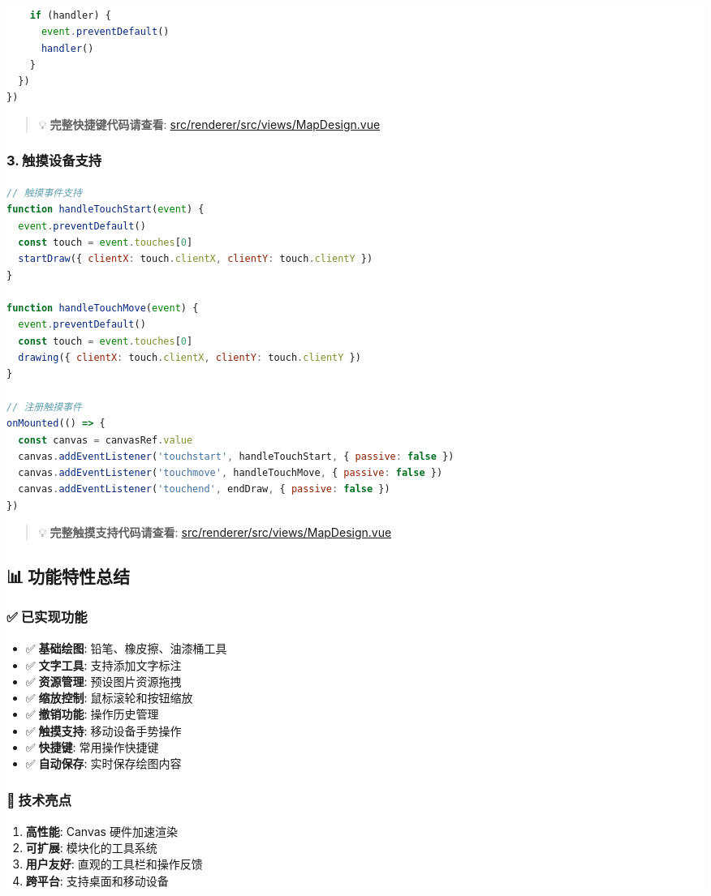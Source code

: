 ```javascript
    if (handler) {
      event.preventDefault()
      handler()
    }
  })
})
```

> 💡 **完整快捷键代码请查看**: [src/renderer/src/views/MapDesign.vue](https://github.com/xiaoshengxianjun/51mazi/blob/main/src/renderer/src/views/MapDesign.vue)

### 3. 触摸设备支持

```javascript
// 触摸事件支持
function handleTouchStart(event) {
  event.preventDefault()
  const touch = event.touches[0]
  startDraw({ clientX: touch.clientX, clientY: touch.clientY })
}

function handleTouchMove(event) {
  event.preventDefault()
  const touch = event.touches[0]
  drawing({ clientX: touch.clientX, clientY: touch.clientY })
}

// 注册触摸事件
onMounted(() => {
  const canvas = canvasRef.value
  canvas.addEventListener('touchstart', handleTouchStart, { passive: false })
  canvas.addEventListener('touchmove', handleTouchMove, { passive: false })
  canvas.addEventListener('touchend', endDraw, { passive: false })
})
```

> 💡 **完整触摸支持代码请查看**: [src/renderer/src/views/MapDesign.vue](https://github.com/xiaoshengxianjun/51mazi/blob/main/src/renderer/src/views/MapDesign.vue)

## 📊 功能特性总结

### ✅ 已实现功能
- ✅ **基础绘图**: 铅笔、橡皮擦、油漆桶工具
- ✅ **文字工具**: 支持添加文字标注
- ✅ **资源管理**: 预设图片资源拖拽
- ✅ **缩放控制**: 鼠标滚轮和按钮缩放
- ✅ **撤销功能**: 操作历史管理
- ✅ **触摸支持**: 移动设备手势操作
- ✅ **快捷键**: 常用操作快捷键
- ✅ **自动保存**: 实时保存绘图内容

### 🚀 技术亮点
1. **高性能**: Canvas 硬件加速渲染
2. **可扩展**: 模块化的工具系统
3. **用户友好**: 直观的工具栏和操作反馈
4. **跨平台**: 支持桌面和移动设备
